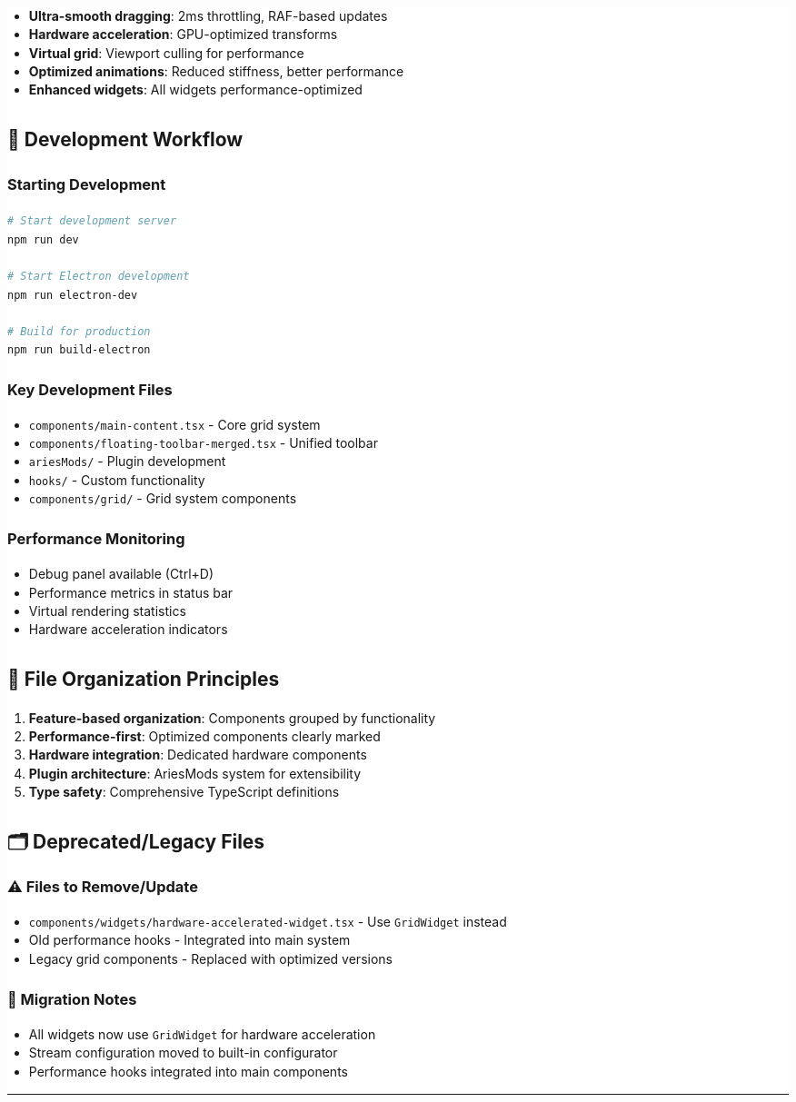 - **Ultra-smooth dragging**: 2ms throttling, RAF-based updates
- **Hardware acceleration**: GPU-optimized transforms
- **Virtual grid**: Viewport culling for performance
- **Optimized animations**: Reduced stiffness, better performance
- **Enhanced widgets**: All widgets performance-optimized

## 🔧 Development Workflow

### Starting Development
```bash
# Start development server
npm run dev

# Start Electron development
npm run electron-dev

# Build for production
npm run build-electron
```

### Key Development Files
- `components/main-content.tsx` - Core grid system
- `components/floating-toolbar-merged.tsx` - Unified toolbar
- `ariesMods/` - Plugin development
- `hooks/` - Custom functionality
- `components/grid/` - Grid system components

### Performance Monitoring
- Debug panel available (Ctrl+D)
- Performance metrics in status bar
- Virtual rendering statistics
- Hardware acceleration indicators

## 📁 File Organization Principles

1. **Feature-based organization**: Components grouped by functionality
2. **Performance-first**: Optimized components clearly marked
3. **Hardware integration**: Dedicated hardware components
4. **Plugin architecture**: AriesMods system for extensibility
5. **Type safety**: Comprehensive TypeScript definitions

## 🗂️ Deprecated/Legacy Files

### ⚠️ Files to Remove/Update
- `components/widgets/hardware-accelerated-widget.tsx` - Use `GridWidget` instead
- Old performance hooks - Integrated into main system
- Legacy grid components - Replaced with optimized versions

### 🔄 Migration Notes
- All widgets now use `GridWidget` for hardware acceleration
- Stream configuration moved to built-in configurator
- Performance hooks integrated into main components

---